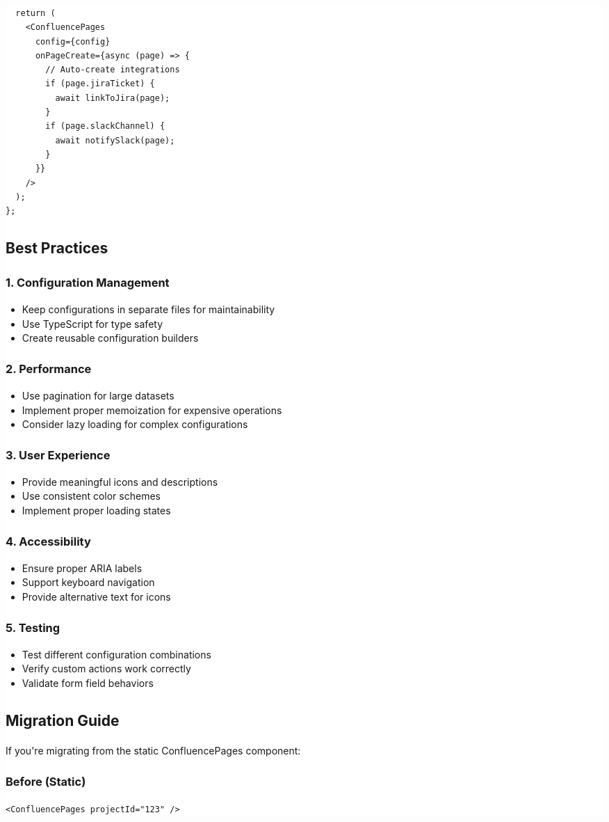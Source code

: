 ```tsx
  return (
    <ConfluencePages
      config={config}
      onPageCreate={async (page) => {
        // Auto-create integrations
        if (page.jiraTicket) {
          await linkToJira(page);
        }
        if (page.slackChannel) {
          await notifySlack(page);
        }
      }}
    />
  );
};
```

## Best Practices

### 1. **Configuration Management**
- Keep configurations in separate files for maintainability
- Use TypeScript for type safety
- Create reusable configuration builders

### 2. **Performance**
- Use pagination for large datasets
- Implement proper memoization for expensive operations
- Consider lazy loading for complex configurations

### 3. **User Experience**
- Provide meaningful icons and descriptions
- Use consistent color schemes
- Implement proper loading states

### 4. **Accessibility**
- Ensure proper ARIA labels
- Support keyboard navigation
- Provide alternative text for icons

### 5. **Testing**
- Test different configuration combinations
- Verify custom actions work correctly
- Validate form field behaviors

## Migration Guide

If you're migrating from the static ConfluencePages component:

### Before (Static)
```tsx
<ConfluencePages projectId="123" />
```
